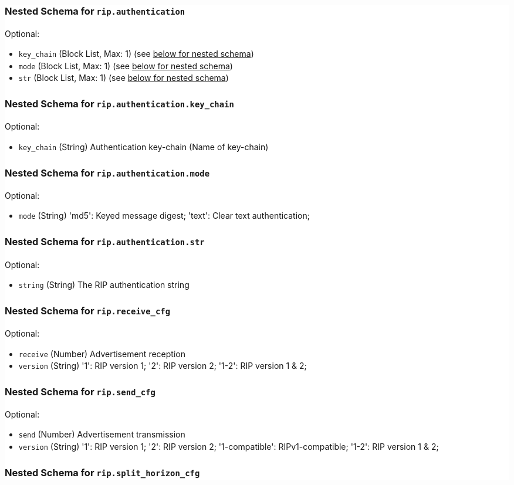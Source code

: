 <a id="nestedblock--rip--authentication"></a>
### Nested Schema for `rip.authentication`

Optional:

- `key_chain` (Block List, Max: 1) (see [below for nested schema](#nestedblock--rip--authentication--key_chain))
- `mode` (Block List, Max: 1) (see [below for nested schema](#nestedblock--rip--authentication--mode))
- `str` (Block List, Max: 1) (see [below for nested schema](#nestedblock--rip--authentication--str))

<a id="nestedblock--rip--authentication--key_chain"></a>
### Nested Schema for `rip.authentication.key_chain`

Optional:

- `key_chain` (String) Authentication key-chain (Name of key-chain)


<a id="nestedblock--rip--authentication--mode"></a>
### Nested Schema for `rip.authentication.mode`

Optional:

- `mode` (String) 'md5': Keyed message digest; 'text': Clear text authentication;


<a id="nestedblock--rip--authentication--str"></a>
### Nested Schema for `rip.authentication.str`

Optional:

- `string` (String) The RIP authentication string



<a id="nestedblock--rip--receive_cfg"></a>
### Nested Schema for `rip.receive_cfg`

Optional:

- `receive` (Number) Advertisement reception
- `version` (String) '1': RIP version 1; '2': RIP version 2; '1-2': RIP version 1 & 2;


<a id="nestedblock--rip--send_cfg"></a>
### Nested Schema for `rip.send_cfg`

Optional:

- `send` (Number) Advertisement transmission
- `version` (String) '1': RIP version 1; '2': RIP version 2; '1-compatible': RIPv1-compatible; '1-2': RIP version 1 & 2;


<a id="nestedblock--rip--split_horizon_cfg"></a>
### Nested Schema for `rip.split_horizon_cfg`
